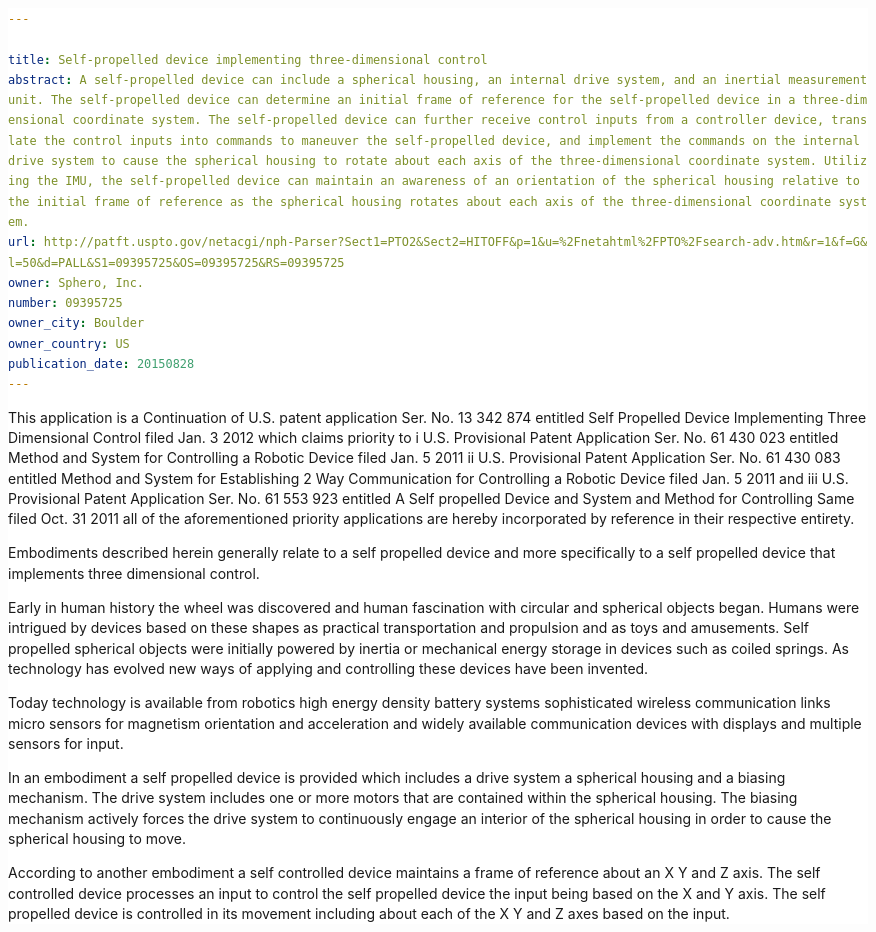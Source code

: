 ```yaml
---

title: Self-propelled device implementing three-dimensional control
abstract: A self-propelled device can include a spherical housing, an internal drive system, and an inertial measurement unit. The self-propelled device can determine an initial frame of reference for the self-propelled device in a three-dimensional coordinate system. The self-propelled device can further receive control inputs from a controller device, translate the control inputs into commands to maneuver the self-propelled device, and implement the commands on the internal drive system to cause the spherical housing to rotate about each axis of the three-dimensional coordinate system. Utilizing the IMU, the self-propelled device can maintain an awareness of an orientation of the spherical housing relative to the initial frame of reference as the spherical housing rotates about each axis of the three-dimensional coordinate system.
url: http://patft.uspto.gov/netacgi/nph-Parser?Sect1=PTO2&Sect2=HITOFF&p=1&u=%2Fnetahtml%2FPTO%2Fsearch-adv.htm&r=1&f=G&l=50&d=PALL&S1=09395725&OS=09395725&RS=09395725
owner: Sphero, Inc.
number: 09395725
owner_city: Boulder
owner_country: US
publication_date: 20150828
---
```

This application is a Continuation of U.S. patent application Ser. No. 13 342 874 entitled Self Propelled Device Implementing Three Dimensional Control filed Jan. 3 2012 which claims priority to i U.S. Provisional Patent Application Ser. No. 61 430 023 entitled Method and System for Controlling a Robotic Device filed Jan. 5 2011 ii U.S. Provisional Patent Application Ser. No. 61 430 083 entitled Method and System for Establishing 2 Way Communication for Controlling a Robotic Device filed Jan. 5 2011 and iii U.S. Provisional Patent Application Ser. No. 61 553 923 entitled A Self propelled Device and System and Method for Controlling Same filed Oct. 31 2011 all of the aforementioned priority applications are hereby incorporated by reference in their respective entirety.

Embodiments described herein generally relate to a self propelled device and more specifically to a self propelled device that implements three dimensional control.

Early in human history the wheel was discovered and human fascination with circular and spherical objects began. Humans were intrigued by devices based on these shapes as practical transportation and propulsion and as toys and amusements. Self propelled spherical objects were initially powered by inertia or mechanical energy storage in devices such as coiled springs. As technology has evolved new ways of applying and controlling these devices have been invented.

Today technology is available from robotics high energy density battery systems sophisticated wireless communication links micro sensors for magnetism orientation and acceleration and widely available communication devices with displays and multiple sensors for input.

In an embodiment a self propelled device is provided which includes a drive system a spherical housing and a biasing mechanism. The drive system includes one or more motors that are contained within the spherical housing. The biasing mechanism actively forces the drive system to continuously engage an interior of the spherical housing in order to cause the spherical housing to move.

According to another embodiment a self controlled device maintains a frame of reference about an X Y and Z axis. The self controlled device processes an input to control the self propelled device the input being based on the X and Y axis. The self propelled device is controlled in its movement including about each of the X Y and Z axes based on the input.
